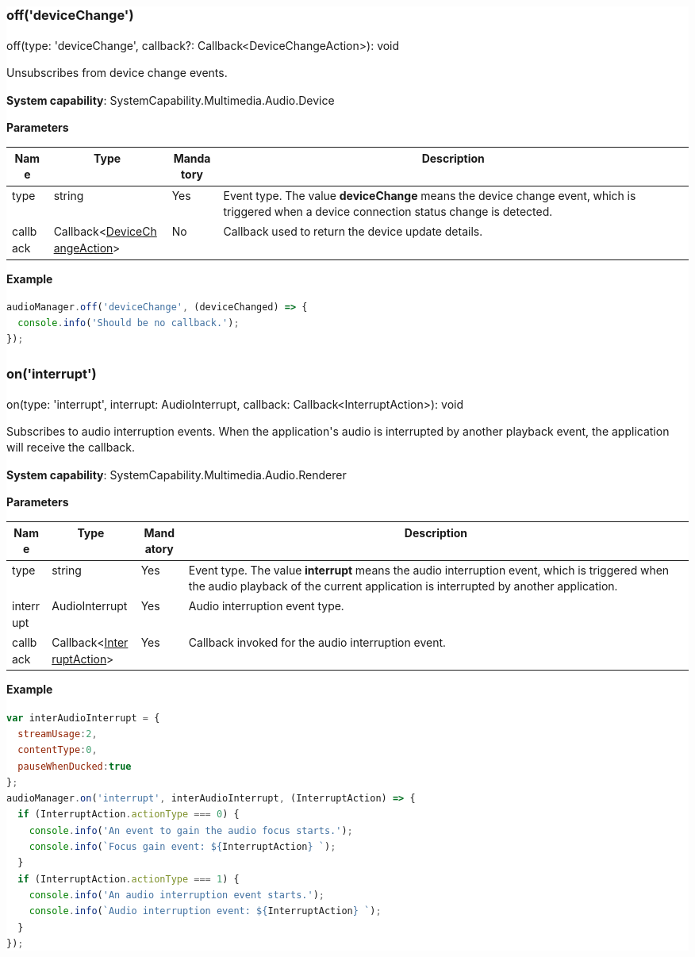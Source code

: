 ### off('deviceChange')

off(type: 'deviceChange', callback?: Callback<DeviceChangeAction\>): void

Unsubscribes from device change events.

**System capability**: SystemCapability.Multimedia.Audio.Device

**Parameters**

| Name  | Type                                               | Mandatory| Description                                      |
| -------- | --------------------------------------------------- | ---- | ------------------------------------------ |
| type     | string                                              | Yes  | Event type. The value **deviceChange** means the device change event, which is triggered when a device connection status change is detected.|
| callback | Callback<[DeviceChangeAction](#devicechangeaction)> | No  | Callback used to return the device update details.                        |

**Example**

```js
audioManager.off('deviceChange', (deviceChanged) => {
  console.info('Should be no callback.');
});
```

### on('interrupt')

on(type: 'interrupt', interrupt: AudioInterrupt, callback: Callback\<InterruptAction>): void

Subscribes to audio interruption events. When the application's audio is interrupted by another playback event, the application will receive the callback.

**System capability**: SystemCapability.Multimedia.Audio.Renderer

**Parameters**

| Name   | Type                                         | Mandatory| Description                                                        |
| --------- | --------------------------------------------- | ---- | ------------------------------------------------------------ |
| type      | string                                        | Yes  | Event type. The value **interrupt** means the audio interruption event, which is triggered when the audio playback of the current application is interrupted by another application.|
| interrupt | AudioInterrupt                                | Yes  | Audio interruption event type.                                    |
| callback  | Callback<[InterruptAction](#interruptaction)> | Yes  | Callback invoked for the audio interruption event.                                      |

**Example**

```js
var interAudioInterrupt = {
  streamUsage:2,
  contentType:0,
  pauseWhenDucked:true
};
audioManager.on('interrupt', interAudioInterrupt, (InterruptAction) => {
  if (InterruptAction.actionType === 0) {
    console.info('An event to gain the audio focus starts.');
    console.info(`Focus gain event: ${InterruptAction} `);
  }
  if (InterruptAction.actionType === 1) {
    console.info('An audio interruption event starts.');
    console.info(`Audio interruption event: ${InterruptAction} `);
  }
});
```
